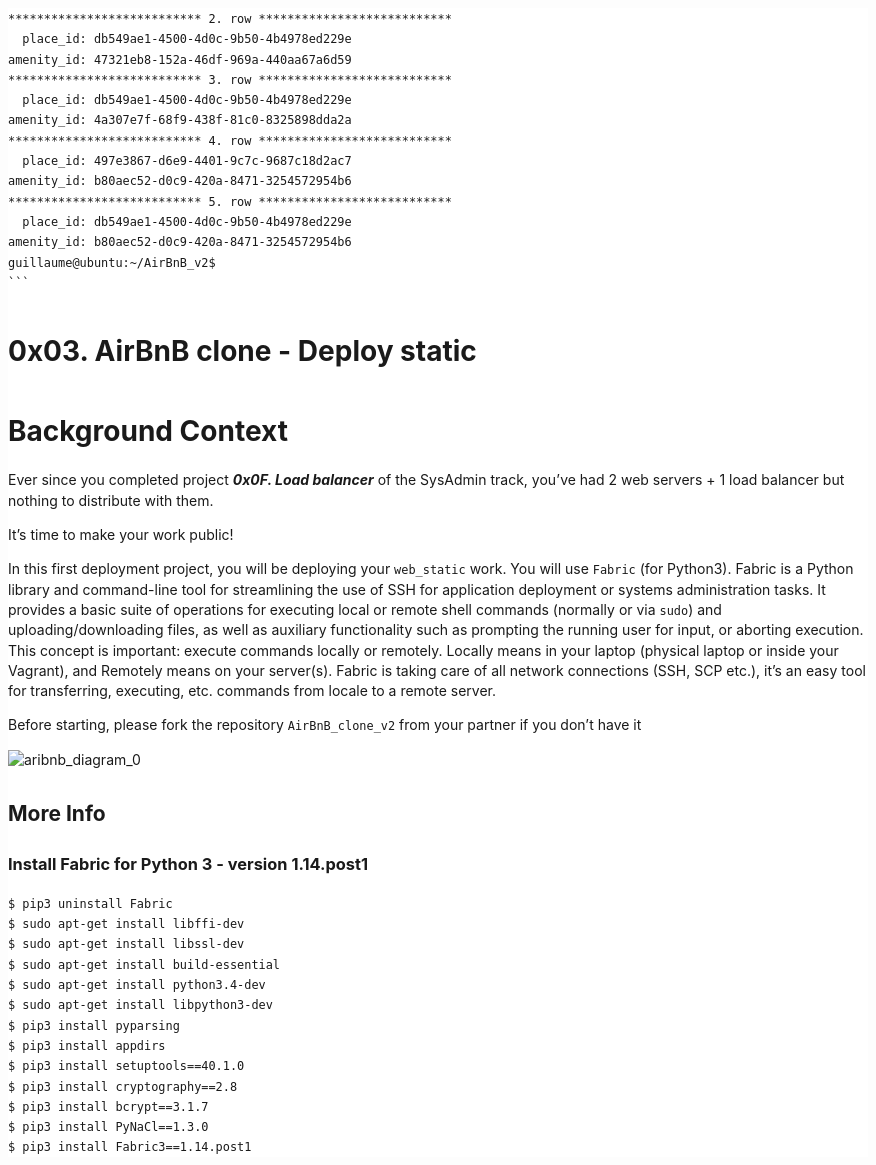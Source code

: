 	*************************** 2. row ***************************
	  place_id: db549ae1-4500-4d0c-9b50-4b4978ed229e
	amenity_id: 47321eb8-152a-46df-969a-440aa67a6d59
	*************************** 3. row ***************************
	  place_id: db549ae1-4500-4d0c-9b50-4b4978ed229e
	amenity_id: 4a307e7f-68f9-438f-81c0-8325898dda2a
	*************************** 4. row ***************************
	  place_id: 497e3867-d6e9-4401-9c7c-9687c18d2ac7
	amenity_id: b80aec52-d0c9-420a-8471-3254572954b6
	*************************** 5. row ***************************
	  place_id: db549ae1-4500-4d0c-9b50-4b4978ed229e
	amenity_id: b80aec52-d0c9-420a-8471-3254572954b6
	guillaume@ubuntu:~/AirBnB_v2$ 
	```

# 0x03. AirBnB clone - Deploy static
# Background Context
Ever since you completed project ***0x0F. Load balancer*** of the SysAdmin track, you’ve had 2 web servers + 1 load balancer but nothing to distribute with them.

It’s time to make your work public!

In this first deployment project, you will be deploying your `web_static` work. You will use `Fabric` (for Python3). Fabric is a Python library and command-line tool for streamlining the use of SSH for application deployment or systems administration tasks. It provides a basic suite of operations for executing local or remote shell commands (normally or via `sudo`) and uploading/downloading files, as well as auxiliary functionality such as prompting the running user for input, or aborting execution. This concept is important: execute commands locally or remotely. Locally means in your laptop (physical laptop or inside your Vagrant), and Remotely means on your server(s). Fabric is taking care of all network connections (SSH, SCP etc.), it’s an easy tool for transferring, executing, etc. commands from locale to a remote server.

Before starting, please fork the repository `AirBnB_clone_v2` from your partner if you don’t have it

![aribnb_diagram_0](https://github.com/Abucheri/AirBnB_clone_v2/assets/24778489/5e4e6385-11a7-42ac-bbd4-d3a6799a9bb0)


## More Info
### Install Fabric for Python 3 - version 1.14.post1
```
$ pip3 uninstall Fabric
$ sudo apt-get install libffi-dev
$ sudo apt-get install libssl-dev
$ sudo apt-get install build-essential
$ sudo apt-get install python3.4-dev
$ sudo apt-get install libpython3-dev
$ pip3 install pyparsing
$ pip3 install appdirs
$ pip3 install setuptools==40.1.0
$ pip3 install cryptography==2.8
$ pip3 install bcrypt==3.1.7
$ pip3 install PyNaCl==1.3.0
$ pip3 install Fabric3==1.14.post1
```
